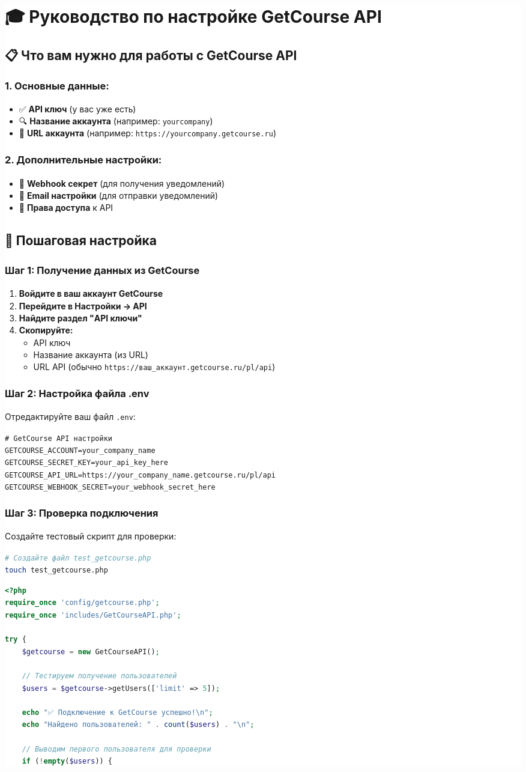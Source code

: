 # 🎓 Руководство по настройке GetCourse API

## 📋 Что вам нужно для работы с GetCourse API

### 1. **Основные данные:**
- ✅ **API ключ** (у вас уже есть)
- 🔍 **Название аккаунта** (например: `yourcompany`)
- 🔗 **URL аккаунта** (например: `https://yourcompany.getcourse.ru`)

### 2. **Дополнительные настройки:**
- 🔔 **Webhook секрет** (для получения уведомлений)
- 📧 **Email настройки** (для отправки уведомлений)
- 🔐 **Права доступа** к API

## 🔧 Пошаговая настройка

### Шаг 1: Получение данных из GetCourse

1. **Войдите в ваш аккаунт GetCourse**
2. **Перейдите в Настройки → API**
3. **Найдите раздел "API ключи"**
4. **Скопируйте:**
   - API ключ
   - Название аккаунта (из URL)
   - URL API (обычно `https://ваш_аккаунт.getcourse.ru/pl/api`)

### Шаг 2: Настройка файла .env

Отредактируйте ваш файл `.env`:

```env
# GetCourse API настройки
GETCOURSE_ACCOUNT=your_company_name
GETCOURSE_SECRET_KEY=your_api_key_here
GETCOURSE_API_URL=https://your_company_name.getcourse.ru/pl/api
GETCOURSE_WEBHOOK_SECRET=your_webhook_secret_here
```

### Шаг 3: Проверка подключения

Создайте тестовый скрипт для проверки:

```bash
# Создайте файл test_getcourse.php
touch test_getcourse.php
```

```php
<?php
require_once 'config/getcourse.php';
require_once 'includes/GetCourseAPI.php';

try {
    $getcourse = new GetCourseAPI();
    
    // Тестируем получение пользователей
    $users = $getcourse->getUsers(['limit' => 5]);
    
    echo "✅ Подключение к GetCourse успешно!\n";
    echo "Найдено пользователей: " . count($users) . "\n";
    
    // Выводим первого пользователя для проверки
    if (!empty($users)) {
```